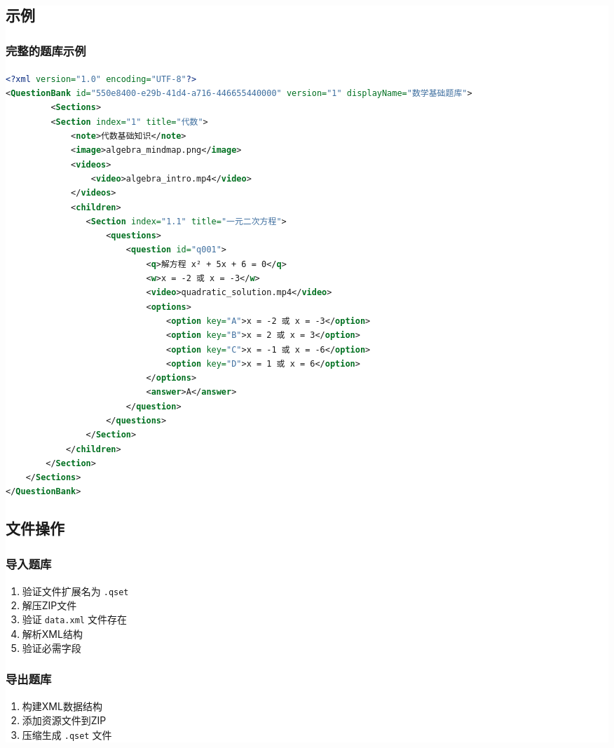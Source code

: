 ## 示例

### 完整的题库示例

```xml
<?xml version="1.0" encoding="UTF-8"?>
<QuestionBank id="550e8400-e29b-41d4-a716-446655440000" version="1" displayName="数学基础题库">
         <Sections>
         <Section index="1" title="代数">
             <note>代数基础知识</note>
             <image>algebra_mindmap.png</image>
             <videos>
                 <video>algebra_intro.mp4</video>
             </videos>
             <children>
                <Section index="1.1" title="一元二次方程">
                    <questions>
                        <question id="q001">
                            <q>解方程 x² + 5x + 6 = 0</q>
                            <w>x = -2 或 x = -3</w>
                            <video>quadratic_solution.mp4</video>
                            <options>
                                <option key="A">x = -2 或 x = -3</option>
                                <option key="B">x = 2 或 x = 3</option>
                                <option key="C">x = -1 或 x = -6</option>
                                <option key="D">x = 1 或 x = 6</option>
                            </options>
                            <answer>A</answer>
                        </question>
                    </questions>
                </Section>
            </children>
        </Section>
    </Sections>
</QuestionBank>
```

## 文件操作

### 导入题库

1. 验证文件扩展名为 `.qset`
2. 解压ZIP文件
3. 验证 `data.xml` 文件存在
4. 解析XML结构
5. 验证必需字段

### 导出题库

1. 构建XML数据结构
2. 添加资源文件到ZIP
3. 压缩生成 `.qset` 文件
